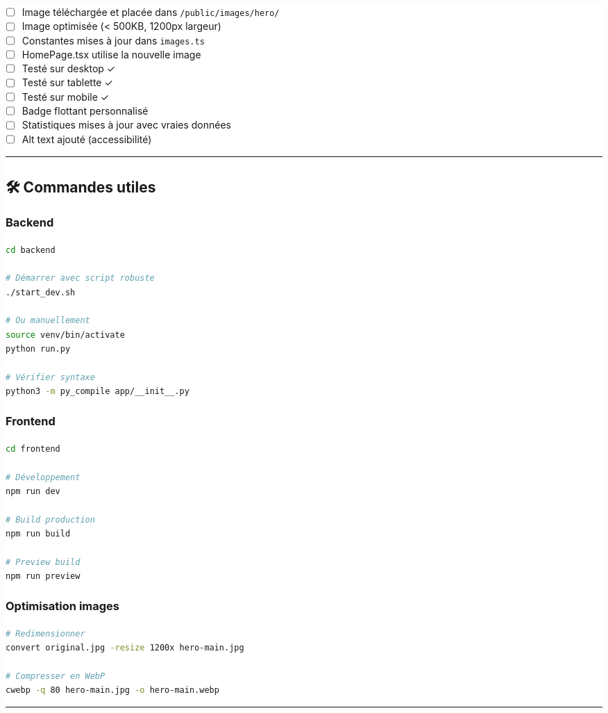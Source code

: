 - [ ] Image téléchargée et placée dans `/public/images/hero/`
- [ ] Image optimisée (< 500KB, 1200px largeur)
- [ ] Constantes mises à jour dans `images.ts`
- [ ] HomePage.tsx utilise la nouvelle image
- [ ] Testé sur desktop ✓
- [ ] Testé sur tablette ✓
- [ ] Testé sur mobile ✓
- [ ] Badge flottant personnalisé
- [ ] Statistiques mises à jour avec vraies données
- [ ] Alt text ajouté (accessibilité)

---

## 🛠️ Commandes utiles

### Backend
```bash
cd backend

# Démarrer avec script robuste
./start_dev.sh

# Ou manuellement
source venv/bin/activate
python run.py

# Vérifier syntaxe
python3 -m py_compile app/__init__.py
```

### Frontend
```bash
cd frontend

# Développement
npm run dev

# Build production
npm run build

# Preview build
npm run preview
```

### Optimisation images
```bash
# Redimensionner
convert original.jpg -resize 1200x hero-main.jpg

# Compresser en WebP
cwebp -q 80 hero-main.jpg -o hero-main.webp
```

---